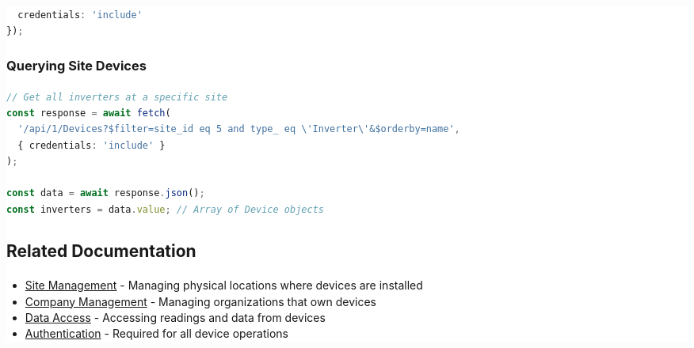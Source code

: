 ```typescript
  credentials: 'include'
});
```

### Querying Site Devices

```typescript
// Get all inverters at a specific site
const response = await fetch(
  '/api/1/Devices?$filter=site_id eq 5 and type_ eq \'Inverter\'&$orderby=name',
  { credentials: 'include' }
);

const data = await response.json();
const inverters = data.value; // Array of Device objects
```

## Related Documentation

- [Site Management](api-sites.md) - Managing physical locations where devices are installed
- [Company Management](api-companies.md) - Managing organizations that own devices  
- [Data Access](api-data.md) - Accessing readings and data from devices
- [Authentication](api-auth.md) - Required for all device operations